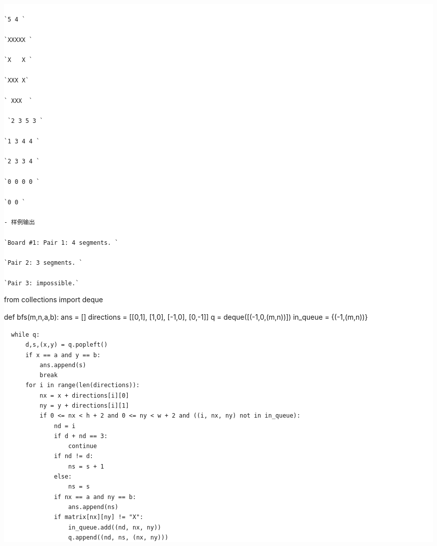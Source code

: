   ```

  `5 4 `

  `XXXXX `

  `X   X `

  `XXX X`

  ` XXX  ` 

   `2 3 5 3 `

  `1 3 4 4 `

  `2 3 3 4 `

  `0 0 0 0 `

  `0 0 `

- 样例输出

  `Board #1: Pair 1: 4 segments. `

  `Pair 2: 3 segments. `

  `Pair 3: impossible.`

  ```
  from collections import deque
  
  def bfs(m,n,a,b):
      ans = []
      directions = [[0,1], [1,0], [-1,0], [0,-1]]
      q = deque([(-1,0,(m,n))])
      in_queue = {(-1,(m,n))}
  
      while q:
          d,s,(x,y) = q.popleft()
          if x == a and y == b:
              ans.append(s)
              break
          for i in range(len(directions)):
              nx = x + directions[i][0]
              ny = y + directions[i][1]
              if 0 <= nx < h + 2 and 0 <= ny < w + 2 and ((i, nx, ny) not in in_queue):
                  nd = i
                  if d + nd == 3:
                      continue
                  if nd != d:
                      ns = s + 1
                  else:
                      ns = s
                  if nx == a and ny == b:
                      ans.append(ns)
                  if matrix[nx][ny] != "X":
                      in_queue.add((nd, nx, ny))
                      q.append((nd, ns, (nx, ny)))
  
